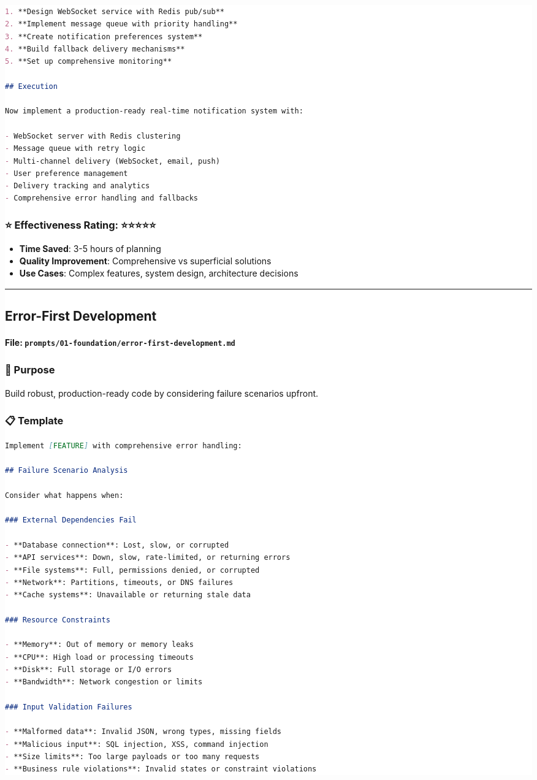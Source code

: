 ```markdown
1. **Design WebSocket service with Redis pub/sub**
2. **Implement message queue with priority handling**
3. **Create notification preferences system**
4. **Build fallback delivery mechanisms**
5. **Set up comprehensive monitoring**

## Execution

Now implement a production-ready real-time notification system with:

- WebSocket server with Redis clustering
- Message queue with retry logic
- Multi-channel delivery (WebSocket, email, push)
- User preference management
- Delivery tracking and analytics
- Comprehensive error handling and fallbacks
```

### ⭐ Effectiveness Rating: ⭐⭐⭐⭐⭐

- **Time Saved**: 3-5 hours of planning
- **Quality Improvement**: Comprehensive vs superficial solutions
- **Use Cases**: Complex features, system design, architecture decisions

---

## Error-First Development

**File: `prompts/01-foundation/error-first-development.md`**

### 🎯 Purpose

Build robust, production-ready code by considering failure scenarios upfront.

### 📋 Template

````markdown
Implement [FEATURE] with comprehensive error handling:

## Failure Scenario Analysis

Consider what happens when:

### External Dependencies Fail

- **Database connection**: Lost, slow, or corrupted
- **API services**: Down, slow, rate-limited, or returning errors
- **File systems**: Full, permissions denied, or corrupted
- **Network**: Partitions, timeouts, or DNS failures
- **Cache systems**: Unavailable or returning stale data

### Resource Constraints

- **Memory**: Out of memory or memory leaks
- **CPU**: High load or processing timeouts
- **Disk**: Full storage or I/O errors
- **Bandwidth**: Network congestion or limits

### Input Validation Failures

- **Malformed data**: Invalid JSON, wrong types, missing fields
- **Malicious input**: SQL injection, XSS, command injection
- **Size limits**: Too large payloads or too many requests
- **Business rule violations**: Invalid states or constraint violations
````